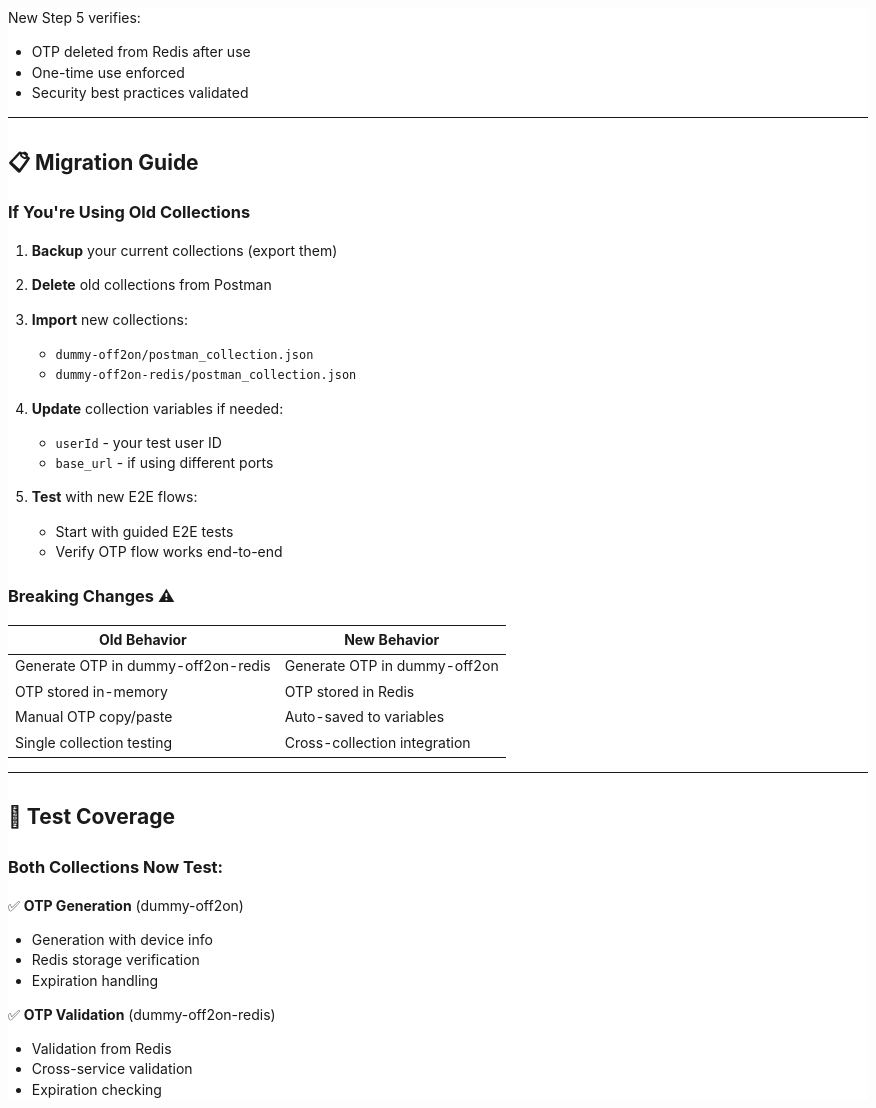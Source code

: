 New Step 5 verifies:
- OTP deleted from Redis after use
- One-time use enforced
- Security best practices validated

---

## 📋 Migration Guide

### If You're Using Old Collections

1. **Backup** your current collections (export them)

2. **Delete** old collections from Postman

3. **Import** new collections:
   - `dummy-off2on/postman_collection.json`
   - `dummy-off2on-redis/postman_collection.json`

4. **Update** collection variables if needed:
   - `userId` - your test user ID
   - `base_url` - if using different ports

5. **Test** with new E2E flows:
   - Start with guided E2E tests
   - Verify OTP flow works end-to-end

### Breaking Changes ⚠️

| Old Behavior | New Behavior |
|--------------|--------------|
| Generate OTP in dummy-off2on-redis | Generate OTP in dummy-off2on |
| OTP stored in-memory | OTP stored in Redis |
| Manual OTP copy/paste | Auto-saved to variables |
| Single collection testing | Cross-collection integration |

---

## 🧪 Test Coverage

### Both Collections Now Test:

✅ **OTP Generation** (dummy-off2on)
- Generation with device info
- Redis storage verification
- Expiration handling

✅ **OTP Validation** (dummy-off2on-redis)
- Validation from Redis
- Cross-service validation
- Expiration checking
